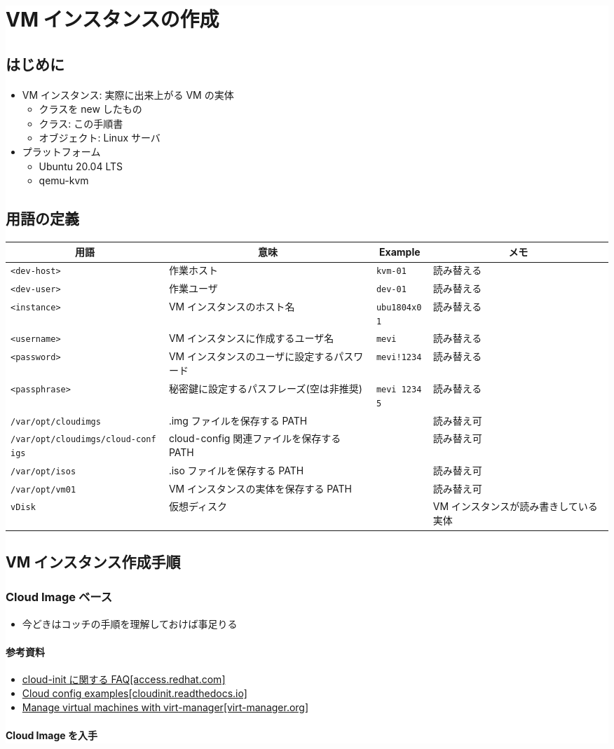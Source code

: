 # VM インスタンスの作成

## はじめに

- VM インスタンス: 実際に出来上がる VM の実体
  - クラスを new したもの
  - クラス: この手順書
  - オブジェクト: Linux サーバ
- プラットフォーム
  - Ubuntu 20.04 LTS
  - qemu-kvm

## 用語の定義

| 用語 | 意味 | Example | メモ |
| ---- | ---- | ---- | ---- |
| `<dev-host>` | 作業ホスト | `kvm-01` | 読み替える |
| `<dev-user>` | 作業ユーザ | `dev-01` | 読み替える |
| `<instance>` | VM インスタンスのホスト名 | `ubu1804x01` | 読み替える |
| `<username>` | VM インスタンスに作成するユーザ名 | `mevi` | 読み替える |
| `<password>` | VM インスタンスのユーザに設定するパスワード | `mevi!1234` | 読み替える |
| `<passphrase>` | 秘密鍵に設定するパスフレーズ(空は非推奨) | `mevi 12345` | 読み替える |
| `/var/opt/cloudimgs` | .img ファイルを保存する PATH || 読み替え可 |
| `/var/opt/cloudimgs/cloud-configs` | cloud-config 関連ファイルを保存する PATH || 読み替え可 |
| `/var/opt/isos` | .iso ファイルを保存する PATH || 読み替え可 |
| `/var/opt/vm01` | VM インスタンスの実体を保存する PATH || 読み替え可 |
| `vDisk` | 仮想ディスク || VM インスタンスが読み書きしている実体 |

## VM インスタンス作成手順

### Cloud Image ベース

- 今どきはコッチの手順を理解しておけば事足りる

#### 参考資料

  - [cloud-init に関する FAQ[access.redhat.com]](https://access.redhat.com/ja/articles/1460743)
  - [Cloud config examples[cloudinit.readthedocs.io]](https://cloudinit.readthedocs.io/en/latest/topics/examples.html)
  - [Manage virtual machines with virt-manager[virt-manager.org]](https://virt-manager.org/)

#### Cloud Image を入手
